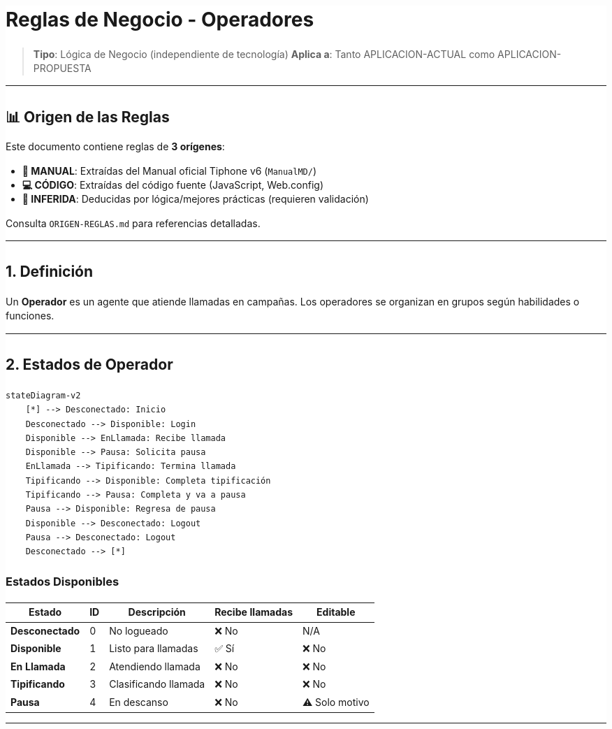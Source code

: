 # Reglas de Negocio - Operadores

> **Tipo**: Lógica de Negocio (independiente de tecnología)
> **Aplica a**: Tanto APLICACION-ACTUAL como APLICACION-PROPUESTA

---

## 📊 Origen de las Reglas

Este documento contiene reglas de **3 orígenes**:

- **📘 MANUAL**: Extraídas del Manual oficial Tiphone v6 (`ManualMD/`)
- **💻 CÓDIGO**: Extraídas del código fuente (JavaScript, Web.config)
- **🧠 INFERIDA**: Deducidas por lógica/mejores prácticas (requieren validación)

Consulta `ORIGEN-REGLAS.md` para referencias detalladas.

---

## 1. Definición

Un **Operador** es un agente que atiende llamadas en campañas. Los operadores se organizan en grupos según habilidades o funciones.

---

## 2. Estados de Operador

```mermaid
stateDiagram-v2
    [*] --> Desconectado: Inicio
    Desconectado --> Disponible: Login
    Disponible --> EnLlamada: Recibe llamada
    Disponible --> Pausa: Solicita pausa
    EnLlamada --> Tipificando: Termina llamada
    Tipificando --> Disponible: Completa tipificación
    Tipificando --> Pausa: Completa y va a pausa
    Pausa --> Disponible: Regresa de pausa
    Disponible --> Desconectado: Logout
    Pausa --> Desconectado: Logout
    Desconectado --> [*]
```

### Estados Disponibles

| Estado | ID | Descripción | Recibe llamadas | Editable |
|--------|----|-----------  |-----------------|----------|
| **Desconectado** | 0 | No logueado | ❌ No | N/A |
| **Disponible** | 1 | Listo para llamadas | ✅ Sí | ❌ No |
| **En Llamada** | 2 | Atendiendo llamada | ❌ No | ❌ No |
| **Tipificando** | 3 | Clasificando llamada | ❌ No | ❌ No |
| **Pausa** | 4 | En descanso | ❌ No | ⚠️ Solo motivo |

---